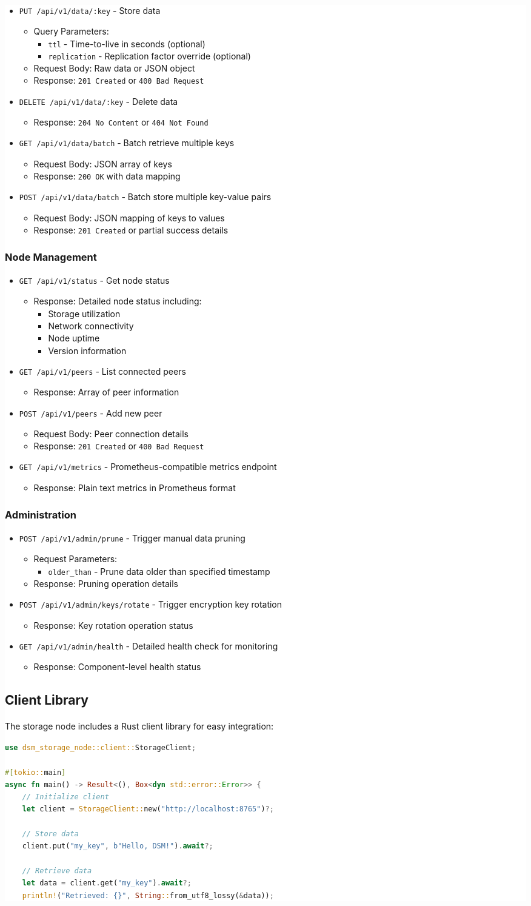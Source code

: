 - `PUT /api/v1/data/:key` - Store data
  - Query Parameters:
    - `ttl` - Time-to-live in seconds (optional)
    - `replication` - Replication factor override (optional)
  - Request Body: Raw data or JSON object
  - Response: `201 Created` or `400 Bad Request`

- `DELETE /api/v1/data/:key` - Delete data
  - Response: `204 No Content` or `404 Not Found`

- `GET /api/v1/data/batch` - Batch retrieve multiple keys
  - Request Body: JSON array of keys
  - Response: `200 OK` with data mapping

- `POST /api/v1/data/batch` - Batch store multiple key-value pairs
  - Request Body: JSON mapping of keys to values
  - Response: `201 Created` or partial success details

### Node Management

- `GET /api/v1/status` - Get node status
  - Response: Detailed node status including:
    - Storage utilization
    - Network connectivity
    - Node uptime
    - Version information

- `GET /api/v1/peers` - List connected peers
  - Response: Array of peer information

- `POST /api/v1/peers` - Add new peer
  - Request Body: Peer connection details
  - Response: `201 Created` or `400 Bad Request`

- `GET /api/v1/metrics` - Prometheus-compatible metrics endpoint
  - Response: Plain text metrics in Prometheus format

### Administration

- `POST /api/v1/admin/prune` - Trigger manual data pruning
  - Request Parameters:
    - `older_than` - Prune data older than specified timestamp
  - Response: Pruning operation details

- `POST /api/v1/admin/keys/rotate` - Trigger encryption key rotation
  - Response: Key rotation operation status

- `GET /api/v1/admin/health` - Detailed health check for monitoring
  - Response: Component-level health status

## Client Library

The storage node includes a Rust client library for easy integration:

```rust
use dsm_storage_node::client::StorageClient;

#[tokio::main]
async fn main() -> Result<(), Box<dyn std::error::Error>> {
    // Initialize client
    let client = StorageClient::new("http://localhost:8765")?;
    
    // Store data
    client.put("my_key", b"Hello, DSM!").await?;
    
    // Retrieve data
    let data = client.get("my_key").await?;
    println!("Retrieved: {}", String::from_utf8_lossy(&data));
```